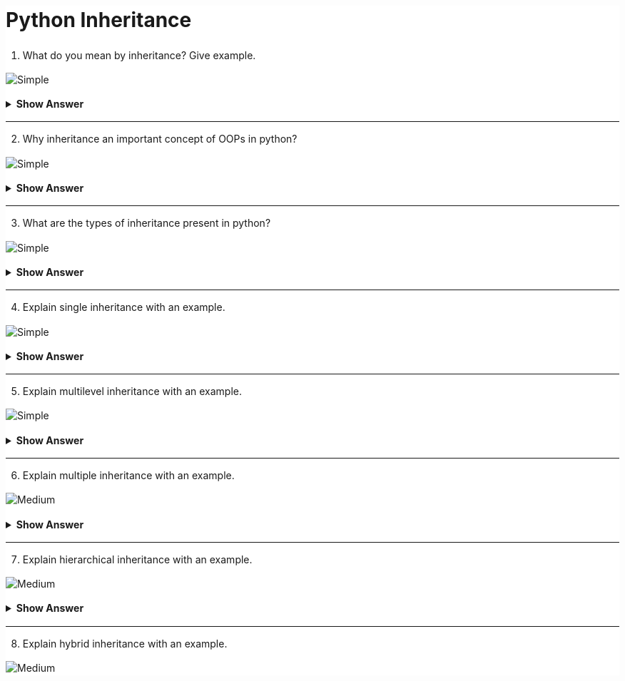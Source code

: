# Python Inheritance 


1. What do you mean by inheritance? Give example.

![Simple](https://github.com/revaturelabs/interviewquestions/blob/dev/ComplexityTags/simple%20(2).svg)  

<details><summary> <b>Show Answer</b> </summary></details>

---
2. Why inheritance an important concept of OOPs in python?

![Simple](https://github.com/revaturelabs/interviewquestions/blob/dev/ComplexityTags/simple%20(2).svg)  

<details><summary> <b>Show Answer</b> </summary></details>

---
3. What are the types of inheritance present in python?

![Simple](https://github.com/revaturelabs/interviewquestions/blob/dev/ComplexityTags/simple%20(2).svg)  

<details><summary> <b>Show Answer</b> </summary></details>

---
4. Explain single inheritance with an example.

![Simple](https://github.com/revaturelabs/interviewquestions/blob/dev/ComplexityTags/simple%20(2).svg)  

<details><summary> <b>Show Answer</b> </summary></details>

---
5. Explain multilevel inheritance with an example.

![Simple](https://github.com/revaturelabs/interviewquestions/blob/dev/ComplexityTags/simple%20(2).svg)  

<details><summary> <b>Show Answer</b> </summary></details>

---
6. Explain multiple inheritance with an example.

![Medium](https://github.com/revaturelabs/interviewquestions/blob/dev/ComplexityTags/Medium%20(2).svg)

<details><summary> <b>Show Answer</b> </summary></details>

---
7. Explain hierarchical inheritance with an example.

![Medium](https://github.com/revaturelabs/interviewquestions/blob/dev/ComplexityTags/Medium%20(2).svg)

<details><summary> <b>Show Answer</b> </summary></details>

---
8. Explain hybrid inheritance with an example.

![Medium](https://github.com/revaturelabs/interviewquestions/blob/dev/ComplexityTags/Medium%20(2).svg)
